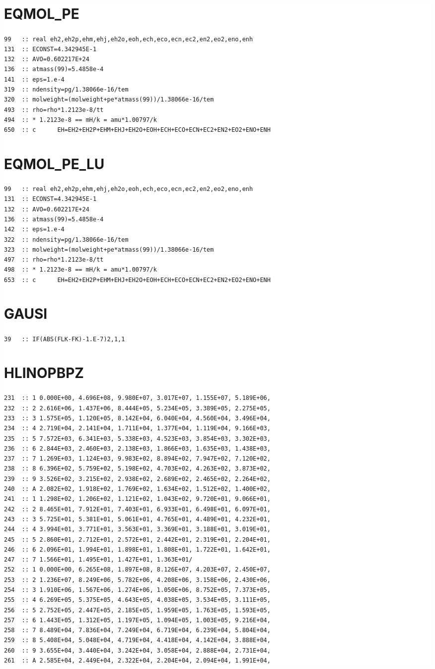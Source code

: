 # EQMOL_PE

	99   :: real eh2,eh2p,ehm,ehj,eh2o,eoh,ech,eco,ecn,ec2,en2,eo2,eno,enh        
	131  :: ECONST=4.342945E-1                                
	132  :: AVO=0.602217E+24                                  
	136  :: atmass(99)=5.4858e-4                              
	141  :: eps=1.e-4                                         
	319  :: ndensity=pg/1.38066e-16/tem                       
	320  :: molweight=(molweight+pe*atmass(99))/1.38066e-16/tem
	493  :: rho=rho*1.2123e-8/tt                              
	494  :: * 1.2123e-8 == mH/k = amu*1.00797/k               
	650  :: c      EH=EH2+EH2P+EHM+EHJ+EH2O+EOH+ECH+ECO+ECN+EC2+EN2+EO2+ENO+ENH


# EQMOL_PE_LU

	99   :: real eh2,eh2p,ehm,ehj,eh2o,eoh,ech,eco,ecn,ec2,en2,eo2,eno,enh        
	131  :: ECONST=4.342945E-1                                
	132  :: AVO=0.602217E+24                                  
	136  :: atmass(99)=5.4858e-4                              
	142  :: eps=1.e-4                                         
	322  :: ndensity=pg/1.38066e-16/tem                       
	323  :: molweight=(molweight+pe*atmass(99))/1.38066e-16/tem
	497  :: rho=rho*1.2123e-8/tt                              
	498  :: * 1.2123e-8 == mH/k = amu*1.00797/k               
	653  :: c      EH=EH2+EH2P+EHM+EHJ+EH2O+EOH+ECH+ECO+ECN+EC2+EN2+EO2+ENO+ENH


# GAUSI

	39   :: IF(ABS(FLK-FK)-1.E-7)2,1,1                                            


# HLINOPBPZ

	231  :: 1 0.000E+00, 4.696E+08, 9.980E+07, 3.017E+07, 1.155E+07, 5.189E+06,   
	232  :: 2 2.616E+06, 1.437E+06, 8.444E+05, 5.234E+05, 3.389E+05, 2.275E+05,
	233  :: 3 1.575E+05, 1.120E+05, 8.142E+04, 6.040E+04, 4.560E+04, 3.496E+04,
	234  :: 4 2.719E+04, 2.141E+04, 1.711E+04, 1.377E+04, 1.119E+04, 9.166E+03,
	235  :: 5 7.572E+03, 6.341E+03, 5.338E+03, 4.523E+03, 3.854E+03, 3.302E+03,
	236  :: 6 2.844E+03, 2.460E+03, 2.138E+03, 1.866E+03, 1.635E+03, 1.438E+03,
	237  :: 7 1.269E+03, 1.124E+03, 9.983E+02, 8.894E+02, 7.947E+02, 7.120E+02,
	238  :: 8 6.396E+02, 5.759E+02, 5.198E+02, 4.703E+02, 4.263E+02, 3.873E+02,
	239  :: 9 3.526E+02, 3.215E+02, 2.938E+02, 2.689E+02, 2.465E+02, 2.264E+02,
	240  :: A 2.082E+02, 1.918E+02, 1.769E+02, 1.634E+02, 1.512E+02, 1.400E+02,
	241  :: 1 1.298E+02, 1.206E+02, 1.121E+02, 1.043E+02, 9.720E+01, 9.066E+01,
	242  :: 2 8.465E+01, 7.912E+01, 7.403E+01, 6.933E+01, 6.498E+01, 6.097E+01,
	243  :: 3 5.725E+01, 5.381E+01, 5.061E+01, 4.765E+01, 4.489E+01, 4.232E+01,
	244  :: 4 3.994E+01, 3.771E+01, 3.563E+01, 3.369E+01, 3.188E+01, 3.019E+01,
	245  :: 5 2.860E+01, 2.712E+01, 2.572E+01, 2.442E+01, 2.319E+01, 2.204E+01,
	246  :: 6 2.096E+01, 1.994E+01, 1.898E+01, 1.808E+01, 1.722E+01, 1.642E+01,
	247  :: 7 1.566E+01, 1.495E+01, 1.427E+01, 1.363E+01/     
	252  :: 1 0.000E+00, 6.265E+08, 1.897E+08, 8.126E+07, 4.203E+07, 2.450E+07,
	253  :: 2 1.236E+07, 8.249E+06, 5.782E+06, 4.208E+06, 3.158E+06, 2.430E+06,
	254  :: 3 1.910E+06, 1.567E+06, 1.274E+06, 1.050E+06, 8.752E+05, 7.373E+05,
	255  :: 4 6.269E+05, 5.375E+05, 4.643E+05, 4.038E+05, 3.534E+05, 3.111E+05,
	256  :: 5 2.752E+05, 2.447E+05, 2.185E+05, 1.959E+05, 1.763E+05, 1.593E+05,
	257  :: 6 1.443E+05, 1.312E+05, 1.197E+05, 1.094E+05, 1.003E+05, 9.216E+04,
	258  :: 7 8.489E+04, 7.836E+04, 7.249E+04, 6.719E+04, 6.239E+04, 5.804E+04,
	259  :: 8 5.408E+04, 5.048E+04, 4.719E+04, 4.418E+04, 4.142E+04, 3.888E+04,
	260  :: 9 3.655E+04, 3.440E+04, 3.242E+04, 3.058E+04, 2.888E+04, 2.731E+04,
	261  :: A 2.585E+04, 2.449E+04, 2.322E+04, 2.204E+04, 2.094E+04, 1.991E+04,